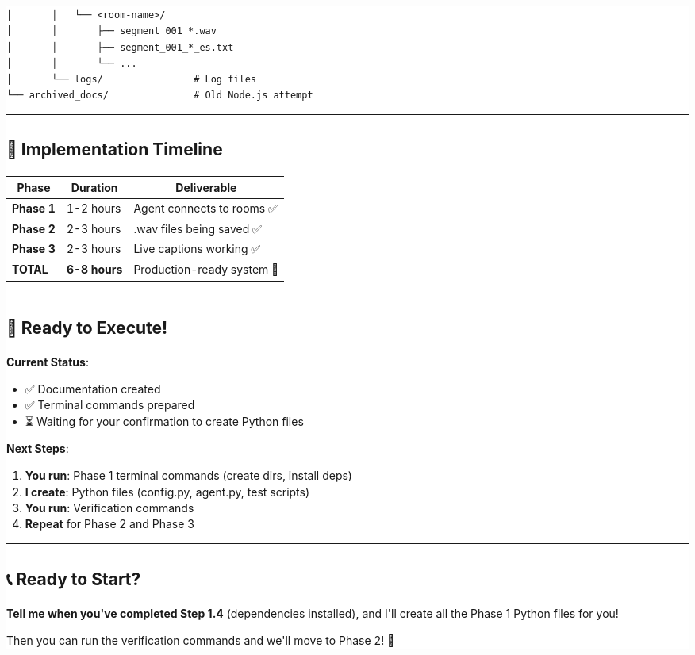 ```
│       │   └── <room-name>/
│       │       ├── segment_001_*.wav
│       │       ├── segment_001_*_es.txt
│       │       └── ...
│       └── logs/                # Log files
└── archived_docs/               # Old Node.js attempt
```

---

## 🎯 Implementation Timeline

| Phase | Duration | Deliverable |
|-------|----------|-------------|
| **Phase 1** | 1-2 hours | Agent connects to rooms ✅ |
| **Phase 2** | 2-3 hours | .wav files being saved ✅ |
| **Phase 3** | 2-3 hours | Live captions working ✅ |
| **TOTAL** | **6-8 hours** | Production-ready system 🚀 |

---

## 🚀 Ready to Execute!

**Current Status**:
- ✅ Documentation created
- ✅ Terminal commands prepared
- ⏳ Waiting for your confirmation to create Python files

**Next Steps**:

1. **You run**: Phase 1 terminal commands (create dirs, install deps)
2. **I create**: Python files (config.py, agent.py, test scripts)
3. **You run**: Verification commands
4. **Repeat** for Phase 2 and Phase 3

---

## 📞 Ready to Start?

**Tell me when you've completed Step 1.4** (dependencies installed), and I'll create all the Phase 1 Python files for you!

Then you can run the verification commands and we'll move to Phase 2! 🚀

